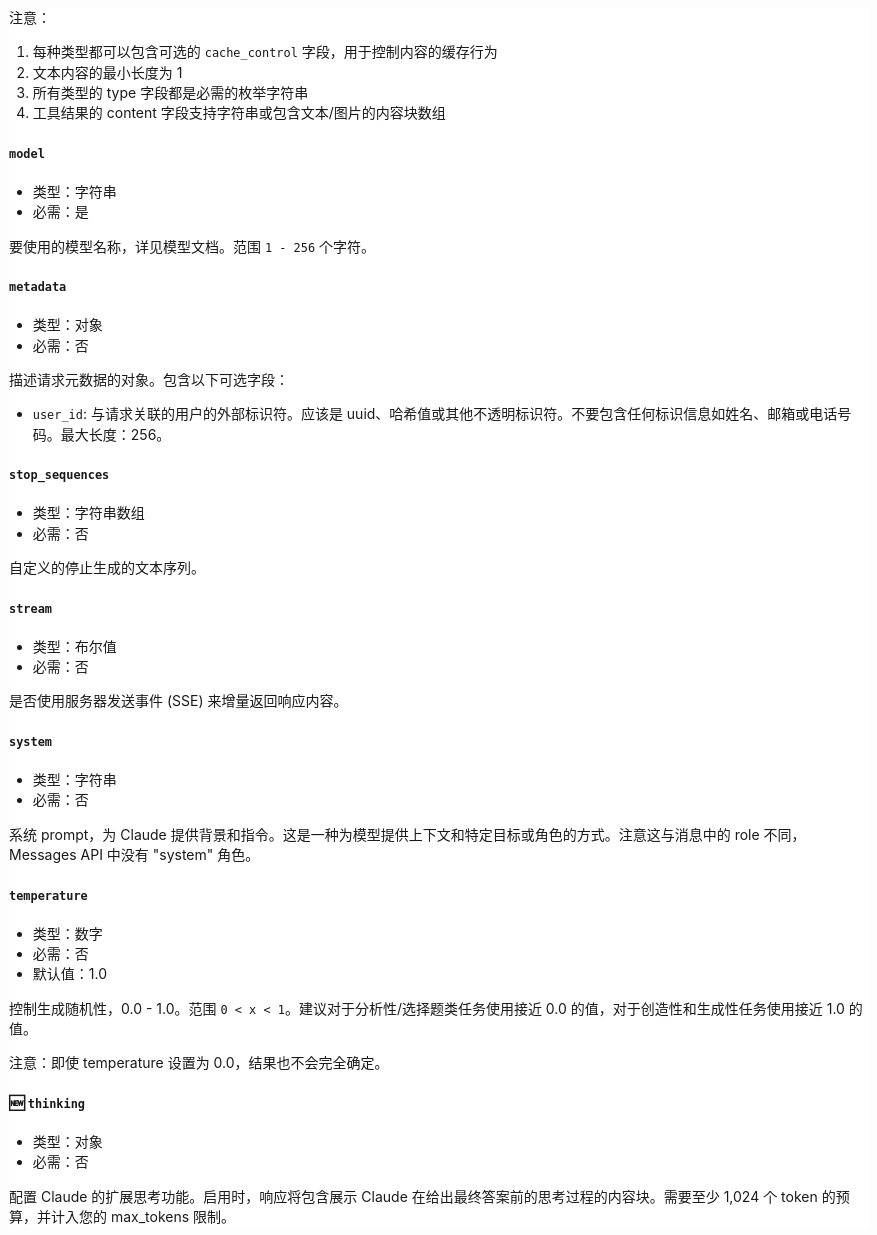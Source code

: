 注意：
1. 每种类型都可以包含可选的 `cache_control` 字段，用于控制内容的缓存行为
2. 文本内容的最小长度为 1
3. 所有类型的 type 字段都是必需的枚举字符串
4. 工具结果的 content 字段支持字符串或包含文本/图片的内容块数组

#### `model`

- 类型：字符串
- 必需：是

要使用的模型名称，详见模型文档。范围 `1 - 256` 个字符。

#### `metadata`

- 类型：对象
- 必需：否

描述请求元数据的对象。包含以下可选字段：

- `user_id`: 与请求关联的用户的外部标识符。应该是 uuid、哈希值或其他不透明标识符。不要包含任何标识信息如姓名、邮箱或电话号码。最大长度：256。

#### `stop_sequences`

- 类型：字符串数组
- 必需：否

自定义的停止生成的文本序列。

#### `stream`

- 类型：布尔值
- 必需：否

是否使用服务器发送事件 (SSE) 来增量返回响应内容。

#### `system`

- 类型：字符串
- 必需：否

系统 prompt，为 Claude 提供背景和指令。这是一种为模型提供上下文和特定目标或角色的方式。注意这与消息中的 role 不同，Messages API 中没有 "system" 角色。

#### `temperature`

- 类型：数字
- 必需：否
- 默认值：1.0

控制生成随机性，0.0 - 1.0。范围 `0 < x < 1`。建议对于分析性/选择题类任务使用接近 0.0 的值，对于创造性和生成性任务使用接近 1.0 的值。

注意：即使 temperature 设置为 0.0，结果也不会完全确定。

#### 🆕 `thinking`

- 类型：对象
- 必需：否

配置 Claude 的扩展思考功能。启用时，响应将包含展示 Claude 在给出最终答案前的思考过程的内容块。需要至少 1,024 个 token 的预算，并计入您的 max_tokens 限制。
